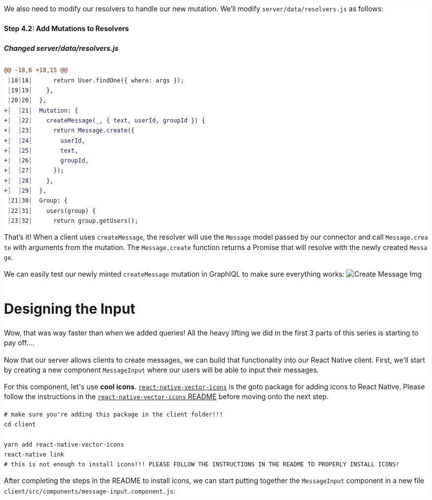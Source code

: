 [}]: #

We also need to modify our resolvers to handle our new mutation. We’ll modify `server/data/resolvers.js` as follows:

[{]: <helper> (diffStep 4.2)

#### Step 4.2: Add Mutations to Resolvers

##### Changed server&#x2F;data&#x2F;resolvers.js
```diff
@@ -18,6 +18,15 @@
 ┊18┊18┊      return User.findOne({ where: args });
 ┊19┊19┊    },
 ┊20┊20┊  },
+┊  ┊21┊  Mutation: {
+┊  ┊22┊    createMessage(_, { text, userId, groupId }) {
+┊  ┊23┊      return Message.create({
+┊  ┊24┊        userId,
+┊  ┊25┊        text,
+┊  ┊26┊        groupId,
+┊  ┊27┊      });
+┊  ┊28┊    },
+┊  ┊29┊  },
 ┊21┊30┊  Group: {
 ┊22┊31┊    users(group) {
 ┊23┊32┊      return group.getUsers();
```

[}]: #

That’s it! When a client uses `createMessage`, the resolver will use the `Message` model passed by our connector and call `Message.create` with arguments from the mutation. The `Message.create` function returns a Promise that will resolve with the newly created `Message`.

We can easily test our newly minted `createMessage` mutation in GraphIQL to make sure everything works: ![Create Message Img](https://s3-us-west-1.amazonaws.com/tortilla/chatty/step4-2.png)

# Designing the Input
Wow, that was way faster than when we added queries! All the heavy lifting we did in the first 3 parts of this series is starting to pay off….

Now that our server allows clients to create messages, we can build that functionality into our React Native client. First, we’ll start by creating a new component `MessageInput` where our users will be able to input their messages.

For this component, let's use **cool icons**. [`react-native-vector-icons`](https://github.com/oblador/react-native-vector-icons) is the goto package for adding icons to React Native. Please follow the instructions in the [`react-native-vector-icons` README](https://github.com/oblador/react-native-vector-icons) before moving onto the next step.

```
# make sure you're adding this package in the client folder!!!
cd client

yarn add react-native-vector-icons
react-native link
# this is not enough to install icons!!! PLEASE FOLLOW THE INSTRUCTIONS IN THE README TO PROPERLY INSTALL ICONS!
```
After completing the steps in the README to install icons, we can start putting together the `MessageInput` component in a new file `client/src/components/message-input.component.js`:


[//]: # (head-end)
[{]: <helper> (diffStep 4.1)
[{]: <helper> (diffStep 4.3 files="client/src/components/message-input.component.js")
[{]: <helper> (diffStep 4.4)
[{]: <helper> (diffStep 4.5)
[{]: <helper> (diffStep 4.6)
[{]: <helper> (diffStep 4.7)
[{]: <helper> (diffStep 4.8)
[{]: <helper> (diffStep 4.9)
[{]: <helper> (diffStep "4.10")
[{]: <helper> (diffStep 4.11)
[{]: <helper> (diffStep 4.12)
[{]: <helper> (diffStep 4.13)